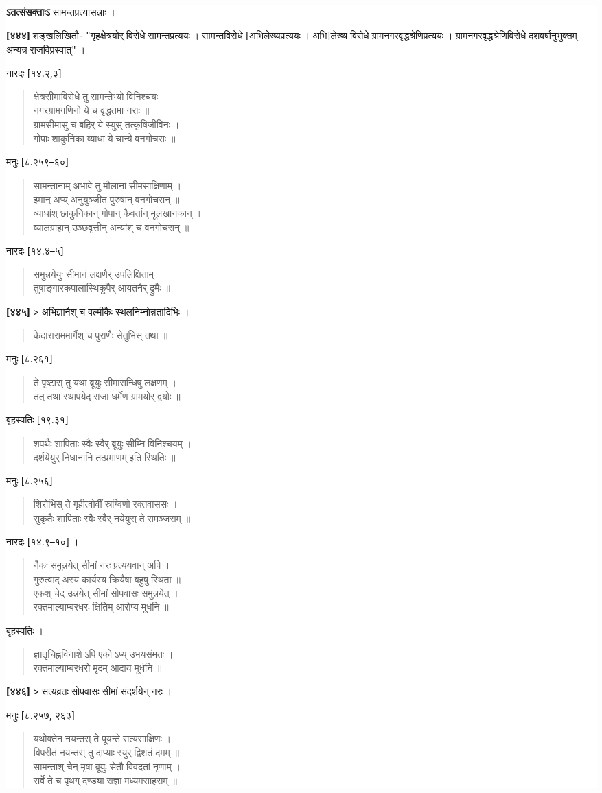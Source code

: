 **ऽतत्संसक्ताःऽ** सामन्तप्रत्यासन्नाः ।

**[४४४]** शङ्खलिखितौ- "गृहक्षेत्रयोर् विरोधे सामन्तप्रत्ययः । सामन्तविरोधे [अभिलेख्यप्रत्ययः । अभि]लेख्य विरोधे ग्रामनगरवृद्धश्रेणिप्रत्ययः । ग्रामनगरवृद्धश्रेणिविरोधे दशवर्षानुभुक्तम् अन्यत्र राजविप्रस्वात्" ।

नारदः [१४.२,३] ।

> क्षेत्रसीमाविरोधे तु सामन्तेभ्यो विनिश्चयः ।  
> नगरग्रामगणिनो ये च वृद्धतमा नराः ॥  
> ग्रामसीमासु च बहिर् ये स्युस् तत्कृषिजीविनः ।  
> गोपाः शाकुनिका व्याधा ये चान्ये वनगोचराः ॥

मनुः [८.२५९–६०] ।

> सामन्तानाम् अभावे तु मौलानां सीमसाक्षिणाम् ।  
> इमान् अप्य् अनुयुञ्जीत पुरुषान् वनगोचरान् ॥  
> व्याधांश् छाकुनिकान् गोपान् कैवर्तान् मूलखानकान् ।  
> व्यालग्राहान् उञ्छवृत्तीन् अन्यांश् च वनगोचरान् ॥

नारदः [१४.४–५] ।

> समुन्नयेयुः सीमानं लक्षणैर् उपलिक्षिताम् ।  
> तुषाङ्गारकपालास्थिकूपैर् आयतनैर् द्रुमैः ॥

**[४४५]** > अभिज्ञानैश् च वल्मीकैः स्थलनिम्नोन्नतादिभिः ।  
> केदाराराममार्गैश् च पुराणैः सेतुभिस् तथा ॥

मनुः [८.२६१] ।

> ते पृष्टास् तु यथा ब्रूयुः सीमासन्धिषु लक्षणम् ।  
> तत् तथा स्थापयेद् राजा धर्मेण ग्रामयोर् द्वयोः ॥

बृहस्पतिः [१९.३१] ।

> शपथैः शापिताः स्वैः स्वैर् ब्रूयुः सीम्नि विनिश्चयम् ।  
> दर्शयेयुर् निधानानि तत्प्रमाणम् इति स्थितिः ॥

मनुः [८.२५६] ।

> शिरोभिस् ते गृहीत्वोर्वीं स्रग्विणो रक्तवाससः ।  
> सुकृतैः शापिताः स्वैः स्वैर् नयेयुस् ते समञ्जसम् ॥

नारदः [१४.९–१०] ।

> नैकः समुन्नयेत् सीमां नरः प्रत्ययवान् अपि ।  
> गुरुत्वाद् अस्य कार्यस्य क्रियैषा बहुषु स्थिता ॥  
> एकश् चेद् उन्नयेत् सीमां सोपवासः समुन्नयेत् ।  
> रक्तमाल्याम्बरधरः क्षितिम् आरोप्य मूर्धनि ॥

बृहस्पतिः ।

> ज्ञातृचिह्नविनाशे ऽपि एको ऽप्य् उभयसंमतः ।  
> रक्तमाल्याम्बरधरो मृदम् आदाय मूर्धनि ॥

**[४४६]** > सत्यव्रतः सोपवासः सीमां संदर्शयेन् नरः ।

मनुः [८.२५७, २६३] ।

> यथोक्तेन नयन्तस् ते पूयन्ते सत्यसाक्षिणः ।  
> विपरीतं नयन्तस् तु दाप्याः स्युर् द्विशतं दमम् ॥  
> सामन्ताश् चेन् मृषा ब्रूयुः सेतौ विवदतां नृणाम् ।  
> सर्वे ते च पृथग् दण्ड्या राज्ञा मध्यमसाहसम् ॥
